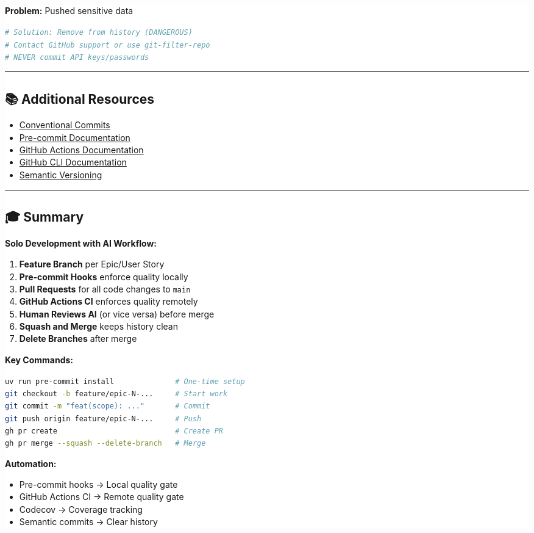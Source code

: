 **Problem:** Pushed sensitive data

```bash
# Solution: Remove from history (DANGEROUS)
# Contact GitHub support or use git-filter-repo
# NEVER commit API keys/passwords
```

---

## 📚 Additional Resources

- [Conventional Commits](https://www.conventionalcommits.org/)
- [Pre-commit Documentation](https://pre-commit.com/)
- [GitHub Actions Documentation](https://docs.github.com/en/actions)
- [GitHub CLI Documentation](https://cli.github.com/)
- [Semantic Versioning](https://semver.org/)

---

## 🎓 Summary

**Solo Development with AI Workflow:**

1. **Feature Branch** per Epic/User Story
2. **Pre-commit Hooks** enforce quality locally
3. **Pull Requests** for all code changes to `main`
4. **GitHub Actions CI** enforces quality remotely
5. **Human Reviews AI** (or vice versa) before merge
6. **Squash and Merge** keeps history clean
7. **Delete Branches** after merge

**Key Commands:**

```bash
uv run pre-commit install              # One-time setup
git checkout -b feature/epic-N-...     # Start work
git commit -m "feat(scope): ..."       # Commit
git push origin feature/epic-N-...     # Push
gh pr create                           # Create PR
gh pr merge --squash --delete-branch   # Merge
```

**Automation:**
- Pre-commit hooks → Local quality gate
- GitHub Actions CI → Remote quality gate
- Codecov → Coverage tracking
- Semantic commits → Clear history
